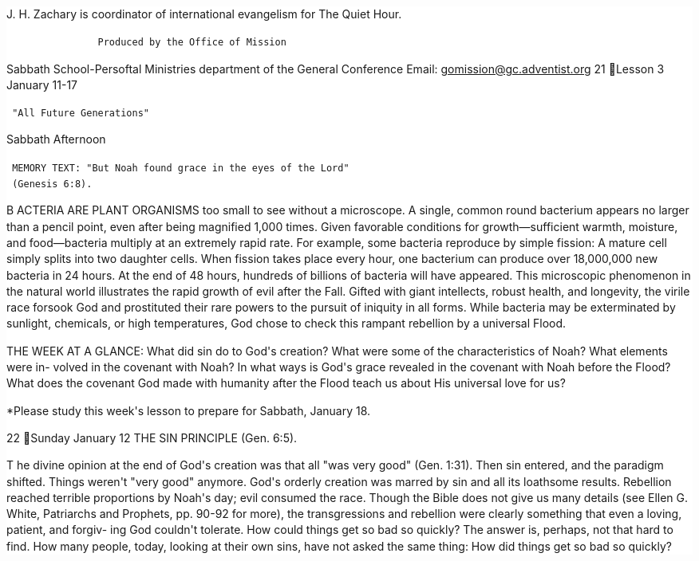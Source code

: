   J. H. Zachary is coordinator of international evangelism for The
Quiet Hour.


                    Produced by the Office of Mission
  Sabbath School-Persoftal Ministries department of the General Conference
                    Email: gomission@gc.adventist.org
                                                                             21
Lesson 3                                               January 11-17


     "All Future Generations"




Sabbath Afternoon

     MEMORY TEXT: "But Noah found grace in the eyes of the Lord"
     (Genesis 6:8).



B
       ACTERIA ARE PLANT ORGANISMS too small to see without
       a microscope. A single, common round bacterium appears no
       larger than a pencil point, even after being magnified 1,000 times.
Given favorable conditions for growth—sufficient warmth, moisture,
and food—bacteria multiply at an extremely rapid rate. For example,
some bacteria reproduce by simple fission: A mature cell simply splits
into two daughter cells. When fission takes place every hour, one
bacterium can produce over 18,000,000 new bacteria in 24 hours. At the
end of 48 hours, hundreds of billions of bacteria will have appeared.
   This microscopic phenomenon in the natural world illustrates the
rapid growth of evil after the Fall. Gifted with giant intellects, robust
health, and longevity, the virile race forsook God and prostituted their
rare powers to the pursuit of iniquity in all forms. While bacteria may be
exterminated by sunlight, chemicals, or high temperatures, God chose
to check this rampant rebellion by a universal Flood.

THE WEEK AT A GLANCE: What did sin do to God's creation? What
were some of the characteristics of Noah? What elements were in-
volved in the covenant with Noah? In what ways is God's grace revealed
in the covenant with Noah before the Flood? What does the covenant
God made with humanity after the Flood teach us about His universal
love for us?

*Please study this week's lesson to prepare for Sabbath, January 18.

22
Sunday                                               January 12
THE SIN PRINCIPLE (Gen. 6:5).



T
       he divine opinion at the end of God's creation was that all "was
       very good" (Gen. 1:31). Then sin entered, and the paradigm
       shifted. Things weren't "very good" anymore. God's orderly
creation was marred by sin and all its loathsome results. Rebellion
reached terrible proportions by Noah's day; evil consumed the race.
Though the Bible does not give us many details (see Ellen G. White,
Patriarchs and Prophets, pp. 90-92 for more), the transgressions and
rebellion were clearly something that even a loving, patient, and forgiv-
ing God couldn't tolerate.
   How could things get so bad so quickly? The answer is, perhaps, not
that hard to find. How many people, today, looking at their own sins,
have not asked the same thing: How did things get so bad so quickly?
